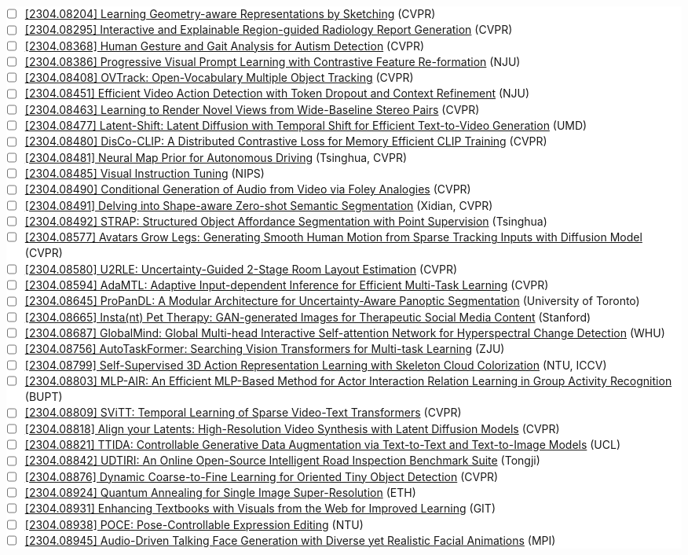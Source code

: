 - [ ] [\[2304.08204\] Learning Geometry-aware Representations by Sketching](https://arxiv.org/abs/2304.08204) (CVPR)
- [ ] [\[2304.08295\] Interactive and Explainable Region-guided Radiology Report Generation](https://arxiv.org/abs/2304.08295) (CVPR)
- [ ] [\[2304.08368\] Human Gesture and Gait Analysis for Autism Detection](https://arxiv.org/abs/2304.08368) (CVPR)
- [ ] [\[2304.08386\] Progressive Visual Prompt Learning with Contrastive Feature Re-formation](https://arxiv.org/abs/2304.08386) (NJU)
- [ ] [\[2304.08408\] OVTrack: Open-Vocabulary Multiple Object Tracking](https://arxiv.org/abs/2304.08408) (CVPR)
- [ ] [\[2304.08451\] Efficient Video Action Detection with Token Dropout and Context Refinement](https://arxiv.org/abs/2304.08451) (NJU)
- [ ] [\[2304.08463\] Learning to Render Novel Views from Wide-Baseline Stereo Pairs](https://arxiv.org/abs/2304.08463) (CVPR)
- [ ] [\[2304.08477\] Latent-Shift: Latent Diffusion with Temporal Shift for Efficient Text-to-Video Generation](https://arxiv.org/abs/2304.08477) (UMD)
- [ ] [\[2304.08480\] DisCo-CLIP: A Distributed Contrastive Loss for Memory Efficient CLIP Training](https://arxiv.org/abs/2304.08480) (CVPR)
- [ ] [\[2304.08481\] Neural Map Prior for Autonomous Driving](https://arxiv.org/abs/2304.08481) (Tsinghua, CVPR)
- [ ] [\[2304.08485\] Visual Instruction Tuning](https://arxiv.org/abs/2304.08485) (NIPS)
- [ ] [\[2304.08490\] Conditional Generation of Audio from Video via Foley Analogies](https://arxiv.org/abs/2304.08490) (CVPR)
- [ ] [\[2304.08491\] Delving into Shape-aware Zero-shot Semantic Segmentation](https://arxiv.org/abs/2304.08491) (Xidian, CVPR)
- [ ] [\[2304.08492\] STRAP: Structured Object Affordance Segmentation with Point Supervision](https://arxiv.org/abs/2304.08492) (Tsinghua)
- [ ] [\[2304.08577\] Avatars Grow Legs: Generating Smooth Human Motion from Sparse Tracking Inputs with Diffusion Model](https://arxiv.org/abs/2304.08577) (CVPR)
- [ ] [\[2304.08580\] U2RLE: Uncertainty-Guided 2-Stage Room Layout Estimation](https://arxiv.org/abs/2304.08580) (CVPR)
- [ ] [\[2304.08594\] AdaMTL: Adaptive Input-dependent Inference for Efficient Multi-Task Learning](https://arxiv.org/abs/2304.08594) (CVPR)
- [ ] [\[2304.08645\] ProPanDL: A Modular Architecture for Uncertainty-Aware Panoptic Segmentation](https://arxiv.org/abs/2304.08645) (University of Toronto)
- [ ] [\[2304.08665\] Insta(nt) Pet Therapy: GAN-generated Images for Therapeutic Social Media Content](https://arxiv.org/abs/2304.08665) (Stanford)
- [ ] [\[2304.08687\] GlobalMind: Global Multi-head Interactive Self-attention Network for Hyperspectral Change Detection](https://arxiv.org/abs/2304.08687) (WHU)
- [ ] [\[2304.08756\] AutoTaskFormer: Searching Vision Transformers for Multi-task Learning](https://arxiv.org/abs/2304.08756) (ZJU)
- [ ] [\[2304.08799\] Self-Supervised 3D Action Representation Learning with Skeleton Cloud Colorization](https://arxiv.org/abs/2304.08799) (NTU, ICCV)
- [ ] [\[2304.08803\] MLP-AIR: An Efficient MLP-Based Method for Actor Interaction Relation Learning in Group Activity Recognition](https://arxiv.org/abs/2304.08803) (BUPT)
- [ ] [\[2304.08809\] SViTT: Temporal Learning of Sparse Video-Text Transformers](https://arxiv.org/abs/2304.08809) (CVPR)
- [ ] [\[2304.08818\] Align your Latents: High-Resolution Video Synthesis with Latent Diffusion Models](https://arxiv.org/abs/2304.08818) (CVPR)
- [ ] [\[2304.08821\] TTIDA: Controllable Generative Data Augmentation via Text-to-Text and Text-to-Image Models](https://arxiv.org/abs/2304.08821) (UCL)
- [ ] [\[2304.08842\] UDTIRI: An Online Open-Source Intelligent Road Inspection Benchmark Suite](https://arxiv.org/abs/2304.08842) (Tongji)
- [ ] [\[2304.08876\] Dynamic Coarse-to-Fine Learning for Oriented Tiny Object Detection](https://arxiv.org/abs/2304.08876) (CVPR)
- [ ] [\[2304.08924\] Quantum Annealing for Single Image Super-Resolution](https://arxiv.org/abs/2304.08924) (ETH)
- [ ] [\[2304.08931\] Enhancing Textbooks with Visuals from the Web for Improved Learning](https://arxiv.org/abs/2304.08931) (GIT)
- [ ] [\[2304.08938\] POCE: Pose-Controllable Expression Editing](https://arxiv.org/abs/2304.08938) (NTU)
- [ ] [\[2304.08945\] Audio-Driven Talking Face Generation with Diverse yet Realistic Facial Animations](https://arxiv.org/abs/2304.08945) (MPI)